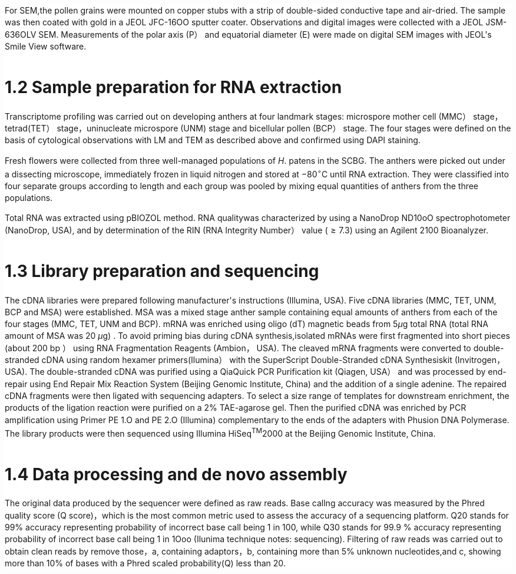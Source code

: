 For SEM,the pollen grains were mounted on copper stubs with a strip of double-sided conductive tape and air-dried. The sample was then coated with gold in a JEOL JFC-16OO sputter coater. Observations and digital images were collected with a JEOL JSM-636OLV SEM. Measurements of the polar axis (P） and equatorial diameter (E) were made on digital SEM images with JEOL's Smile View software.

# 1.2 Sample preparation for RNA extraction

Transcriptome profiling was carried out on developing anthers at four landmark stages: microspore mother cell (MMC） stage， tetrad(TET） stage，uninucleate microspore (UNM) stage and bicellular pollen (BCP） stage. The four stages were defined on the basis of cytological observations with LM and TEM as described above and confirmed using DAPI staining.

Fresh flowers were collected from three well-managed populations of $H .$ patens in the SCBG. The anthers were picked out under a dissecting microscope, immediately frozen in liquid nitrogen and stored at $- 8 0 ^ { \circ } \mathrm { C }$ until RNA extraction. They were classified into four separate groups according to length and each group was pooled by mixing equal quantities of anthers from the three populations.

Total RNA was extracted using pBIOZOL method. RNA qualitywas characterized by using a NanoDrop ND10oO spectrophotometer (NanoDrop, USA), and by determination of the RIN (RNA Integrity Number） value $( \geqslant 7 . 3 )$ using an Agilent 2100 Bioanalyzer.

# 1.3 Library preparation and sequencing

The cDNA libraries were prepared following manufacturer's instructions (Illumina, USA). Five cDNA libraries (MMC, TET, UNM, BCP and MSA) were established. MSA was a mixed stage anther sample containing equal amounts of anthers from each of the four stages (MMC, TET, UNM and BCP). mRNA was enriched using oligo (dT) magnetic beads from $5 \mu \mathrm { g }$ total RNA (total RNA amount of MSA was $2 0 ~ { \mu \mathrm { g } } )$ . To avoid priming bias during cDNA synthesis,isolated mRNAs were first fragmented into short pieces (about $2 0 0 ~ \mathrm { { b p } }$ ） using RNA Fragmentation Reagents (Ambion， USA). The cleaved mRNA fragments were converted to double-stranded cDNA using random hexamer primers(Ilumina） with the SuperScript Double-Stranded cDNA Synthesiskit (Invitrogen， USA). The double-stranded cDNA was purified using a QiaQuick PCR Purification kit (Qiagen, USA） and was processed by end-repair using End Repair Mix Reaction System (Beijing Genomic Institute, China) and the addition of a single adenine. The repaired cDNA fragments were then ligated with sequencing adapters. To select a size range of templates for downstream enrichment, the products of the ligation reaction were purified on a $2 \%$ TAE-agarose gel. Then the purified cDNA was enriched by PCR amplification using Primer PE 1.O and PE 2.O (Illumina) complementary to the ends of the adapters with Phusion DNA Polymerase. The library products were then sequenced using Illumina $\mathrm { H i S e q } ^ { \mathrm { T M } } 2 0 0 0$ at the Beijing Genomic Institute, China.

# 1.4 Data processing and de novo assembly

The original data produced by the sequencer were defined as raw reads. Base callng accuracy was measured by the Phred quality score (Q score)，which is the most common metric used to assess the accuracy of a sequencing platform. Q20 stands for $99 \%$ accuracy representing probability of incorrect base call being 1 in 100, while Q30 stands for $9 9 . 9 \ \%$ accuracy representing probability of incorrect base call being 1 in 1Ooo (Ilunima technique notes: sequencing). Filtering of raw reads was carried out to obtain clean reads by remove those，a, containing adaptors，b, containing more than $5 \%$ unknown nucleotides,and c, showing more than $10 \%$ of bases with a Phred scaled probability(Q) less than 20.
